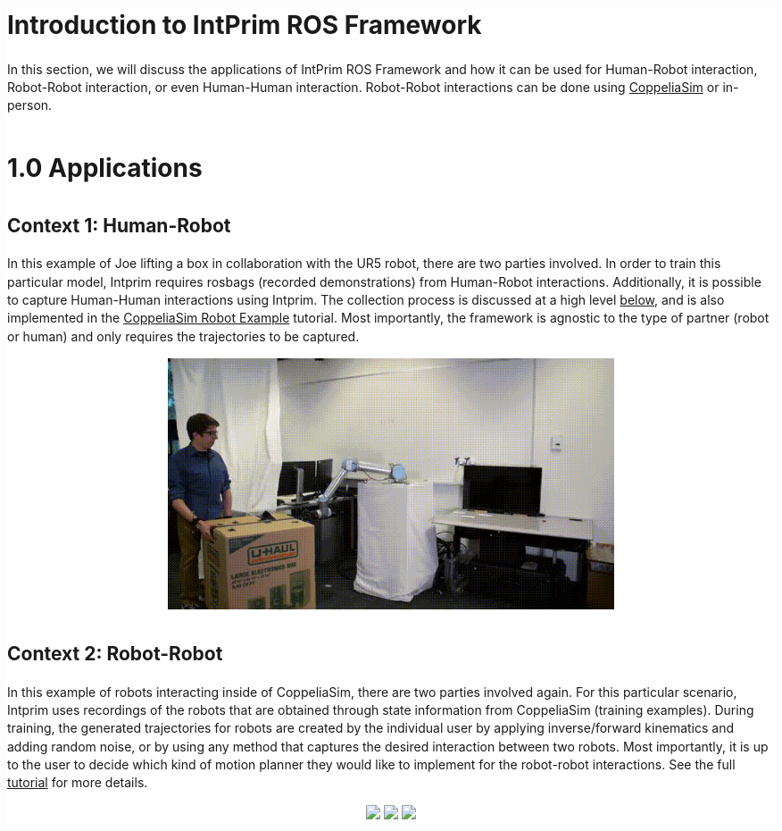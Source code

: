 # Introduction to IntPrim ROS Framework
In this section, we will discuss the applications of IntPrim ROS Framework and how it can be used for Human-Robot interaction, Robot-Robot interaction, or even Human-Human interaction. Robot-Robot interactions can be done using [CoppeliaSim](3_robot_example.md) or in-person.

# **1.0 Applications**
## Context 1: Human-Robot
In this example of Joe lifting a box in collaboration with the UR5 robot, there are two parties involved. In order to train this particular model, Intprim requires rosbags (recorded demonstrations) from Human-Robot interactions. Additionally, it is possible to capture Human-Human interactions using Intprim. The collection process is discussed at a high level [below](#30-collecting-data-with-intprim-ros-framework), and is also implemented in the [CoppeliaSim Robot Example](3_robot_example.md) tutorial. Most importantly, the framework is agnostic to the type of partner (robot or human) and only requires the trajectories to be captured.

<p align="center">
  <img src="../media/box_lq.gif" width="500"/>
</p>

## Context 2: Robot-Robot
In this example of robots interacting inside of CoppeliaSim, there are two parties involved again. For this particular scenario, Intprim uses recordings of the robots that are obtained through state information from CoppeliaSim (training examples). During training, the generated trajectories for robots are created by the individual user by applying inverse/forward kinematics and adding random noise, or by using any method that captures the desired interaction between two robots. Most importantly, it is up to the user to decide which kind of motion planner they would like to implement for the robot-robot interactions. See the full [tutorial](3_robot_example.md) for more details.

<p align="center">
  <img src="../media/test1.gif" width="300"/>
  <img src="../media/test2.gif" width="300"/>
  <img src="../media/test3.gif" width="300"/>
</p>
